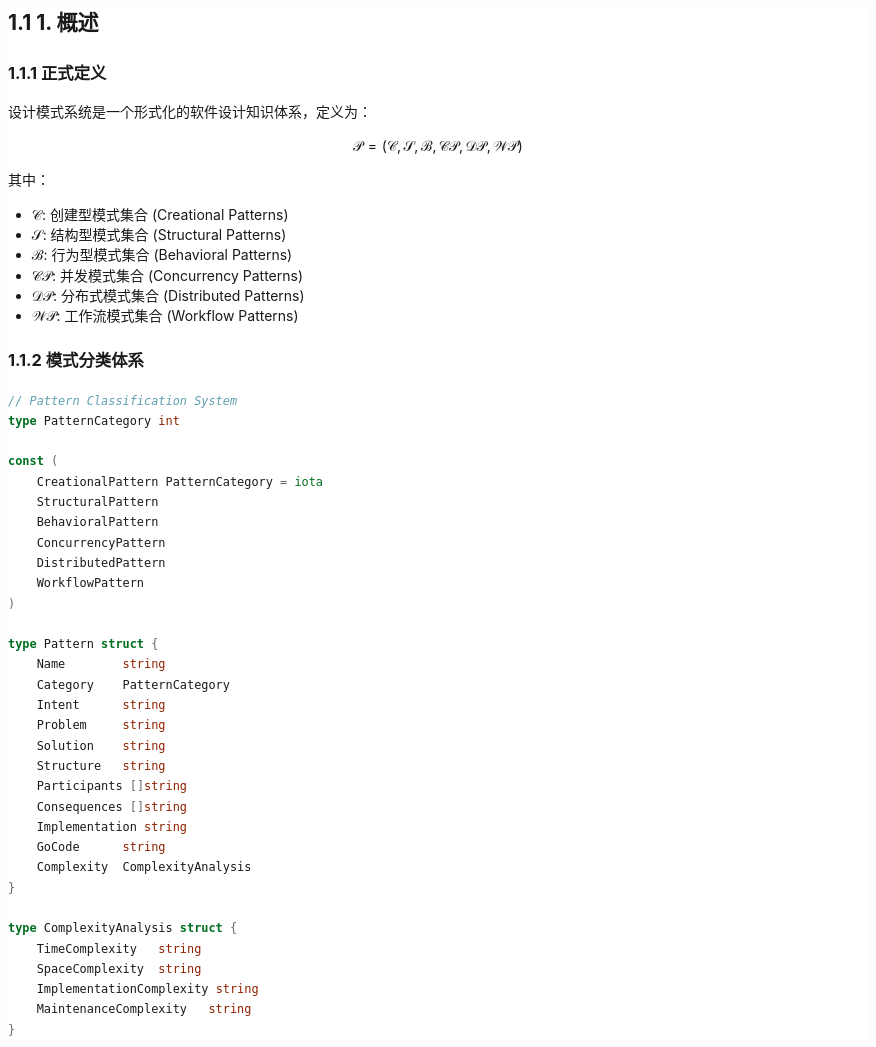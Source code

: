 
## 1.1 1. 概述

### 1.1.1 正式定义

设计模式系统是一个形式化的软件设计知识体系，定义为：

$$\mathcal{P} = (\mathcal{C}, \mathcal{S}, \mathcal{B}, \mathcal{CP}, \mathcal{DP}, \mathcal{WP})$$

其中：

- $\mathcal{C}$: 创建型模式集合 (Creational Patterns)
- $\mathcal{S}$: 结构型模式集合 (Structural Patterns)  
- $\mathcal{B}$: 行为型模式集合 (Behavioral Patterns)
- $\mathcal{CP}$: 并发模式集合 (Concurrency Patterns)
- $\mathcal{DP}$: 分布式模式集合 (Distributed Patterns)
- $\mathcal{WP}$: 工作流模式集合 (Workflow Patterns)

### 1.1.2 模式分类体系

```go
// Pattern Classification System
type PatternCategory int

const (
    CreationalPattern PatternCategory = iota
    StructuralPattern
    BehavioralPattern
    ConcurrencyPattern
    DistributedPattern
    WorkflowPattern
)

type Pattern struct {
    Name        string
    Category    PatternCategory
    Intent      string
    Problem     string
    Solution    string
    Structure   string
    Participants []string
    Consequences []string
    Implementation string
    GoCode      string
    Complexity  ComplexityAnalysis
}

type ComplexityAnalysis struct {
    TimeComplexity   string
    SpaceComplexity  string
    ImplementationComplexity string
    MaintenanceComplexity   string
}

```
